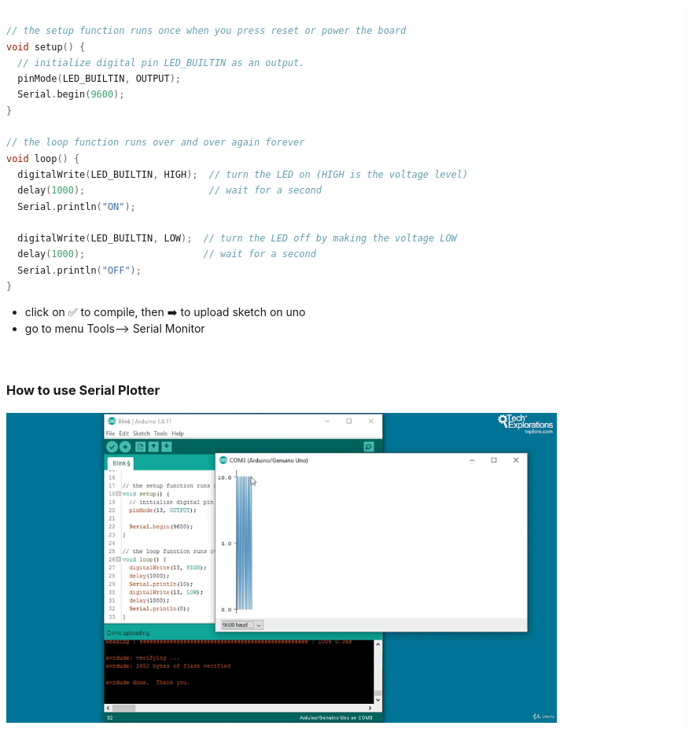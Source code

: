 ```ino

// the setup function runs once when you press reset or power the board
void setup() {
  // initialize digital pin LED_BUILTIN as an output.
  pinMode(LED_BUILTIN, OUTPUT);
  Serial.begin(9600);
}

// the loop function runs over and over again forever
void loop() {
  digitalWrite(LED_BUILTIN, HIGH);  // turn the LED on (HIGH is the voltage level)
  delay(1000);                      // wait for a second
  Serial.println("ON");

  digitalWrite(LED_BUILTIN, LOW);  // turn the LED off by making the voltage LOW
  delay(1000);                     // wait for a second
  Serial.println("OFF");
}

```

- click on ✅ to compile, then ➡️ to upload sketch on uno
- go to menu Tools--> Serial Monitor

<br>

### How to use Serial Plotter

<img src="assets/images/2.png" width="700">
